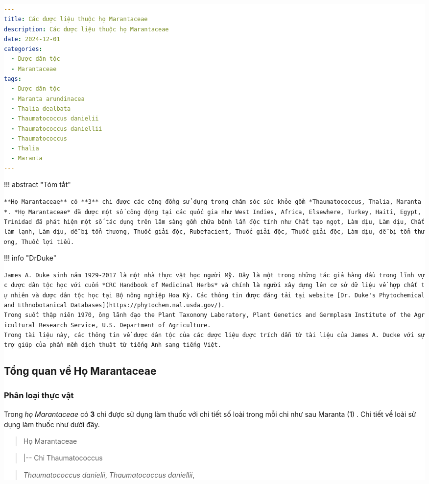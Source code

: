 ```yaml
---
title: Các dược liệu thuộc họ Marantaceae
description: Các dược liệu thuộc họ Marantaceae
date: 2024-12-01
categories:
  - Dược dân tộc
  - Marantaceae
tags:
  - Dược dân tộc
  - Maranta arundinacea
  - Thalia dealbata
  - Thaumatococcus danielii
  - Thaumatococcus daniellii
  - Thaumatococcus
  - Thalia
  - Maranta
---
```

!!! abstract "Tóm tắt"

    **Họ Marantaceae** có **3** chi được các cộng đồng sử dụng trong chăm sóc sức khỏe gồm *Thaumatococcus, Thalia, Maranta*. *Họ Marantaceae* đã được một số công động tại các quốc gia như West Indies, Africa, Elsewhere, Turkey, Haiti, Egypt, Trinidad đã phát hiện một số tác dụng trên lâm sàng gồm chữa bệnh lẫn độc tính như Chất tạo ngọt, Làm dịu, Làm dịu, Chất làm lạnh, Làm dịu, dễ bị tổn thương, Thuốc giải độc, Rubefacient, Thuốc giải độc, Thuốc giải độc, Làm dịu, dễ bị tổn thương, Thuốc lợi tiểu.

!!! info "DrDuke"

    James A. Duke sinh năm 1929-2017 là một nhà thực vật học người Mỹ. Đây là một trong những tác giả hàng đầu trong lĩnh vực dược dân tộc học với cuốn *CRC Handbook of Medicinal Herbs* và chính là người xây dựng lên cơ sở dữ liệu về hợp chất tự nhiên và dược dân tộc học tại Bộ nông nghiệp Hoa Kỳ. Các thông tin được đăng tải tại website [Dr. Duke's Phytochemical and Ethnobotanical Databases](https://phytochem.nal.usda.gov/). 
    Trong suốt thập niên 1970, ông lãnh đạo the Plant Taxonomy Laboratory, Plant Genetics and Germplasm Institute of the Agricultural Research Service, U.S. Department of Agriculture.
    Trong tài liệu này, các thông tin về dược dân tộc của các dược liệu được trích dẫn từ tài liệu của James A. Ducke với sự trợ giúp của phần mềm dịch thuật từ tiếng Anh sang tiếng Việt.
   
## Tổng quan về Họ Marantaceae
### Phân loại thực vật
Trong *họ Marantaceae* có **3** chi được sử dụng làm thuốc với chi tiết số loài trong mỗi chi như sau Maranta (1) . Chi tiết về loài sử dụng làm thuốc như dưới đây.  

>Họ Marantaceae


>|-- Chi Thaumatococcus

>*Thaumatococcus danielii*,
>*Thaumatococcus daniellii*,
